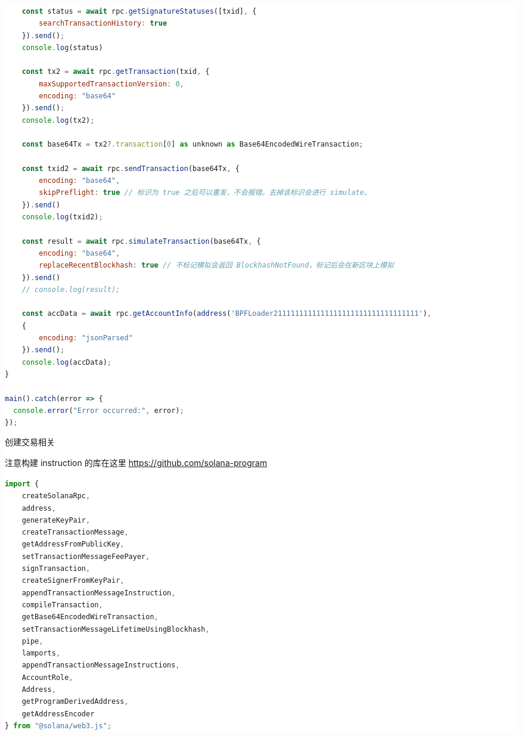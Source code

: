 ```js
    const status = await rpc.getSignatureStatuses([txid], { 
        searchTransactionHistory: true
    }).send();
    console.log(status)

    const tx2 = await rpc.getTransaction(txid, { 
        maxSupportedTransactionVersion: 0,
        encoding: "base64"
    }).send();
    console.log(tx2);

    const base64Tx = tx2?.transaction[0] as unknown as Base64EncodedWireTransaction;

    const txid2 = await rpc.sendTransaction(base64Tx, { 
        encoding: "base64",
        skipPreflight: true // 标识为 true 之后可以重发，不会报错。去掉该标识会进行 simulate。
    }).send()
    console.log(txid2);

    const result = await rpc.simulateTransaction(base64Tx, { 
        encoding: "base64",
        replaceRecentBlockhash: true // 不标记模拟会返回 BlockhashNotFound，标记后会在新区块上模拟
    }).send()
    // console.log(result);

    const accData = await rpc.getAccountInfo(address('BPFLoader2111111111111111111111111111111111'),
    {
        encoding: "jsonParsed"
    }).send();
    console.log(accData);
}

main().catch(error => {
  console.error("Error occurred:", error);
});
```

创建交易相关

注意构建 instruction 的库在这里 https://github.com/solana-program

```js
import {
    createSolanaRpc,
    address,
    generateKeyPair,
    createTransactionMessage,
    getAddressFromPublicKey,
    setTransactionMessageFeePayer,
    signTransaction,
    createSignerFromKeyPair,
    appendTransactionMessageInstruction,
    compileTransaction,
    getBase64EncodedWireTransaction,
    setTransactionMessageLifetimeUsingBlockhash,
    pipe,
    lamports,
    appendTransactionMessageInstructions,
    AccountRole,
    Address,
    getProgramDerivedAddress,
    getAddressEncoder
} from "@solana/web3.js";
```